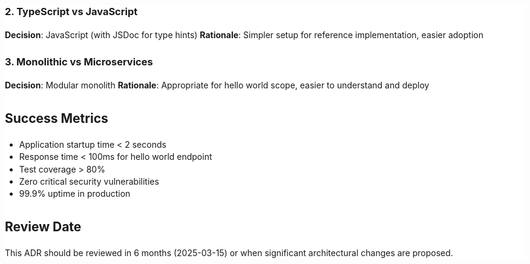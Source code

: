 ### 2. TypeScript vs JavaScript
**Decision**: JavaScript (with JSDoc for type hints)
**Rationale**: Simpler setup for reference implementation, easier adoption

### 3. Monolithic vs Microservices
**Decision**: Modular monolith
**Rationale**: Appropriate for hello world scope, easier to understand and deploy

## Success Metrics
- Application startup time < 2 seconds
- Response time < 100ms for hello world endpoint
- Test coverage > 80%
- Zero critical security vulnerabilities
- 99.9% uptime in production

## Review Date
This ADR should be reviewed in 6 months (2025-03-15) or when significant architectural changes are proposed.